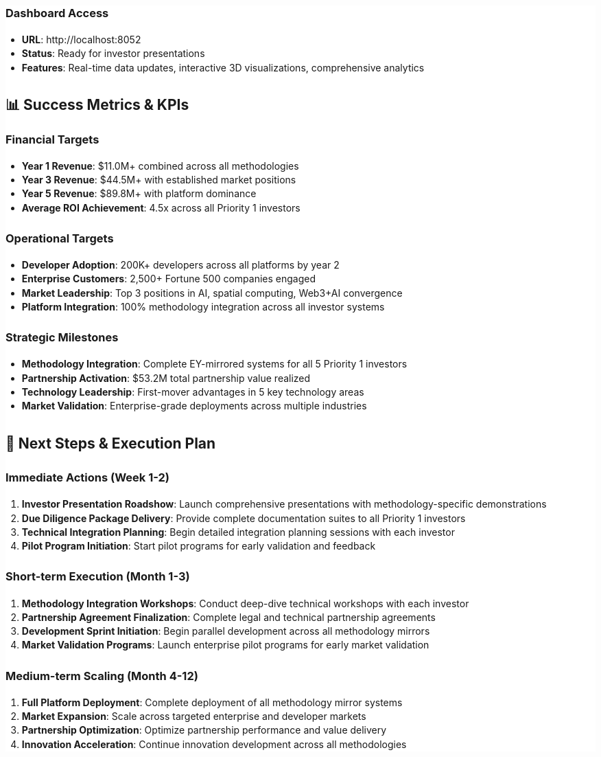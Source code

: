 ### Dashboard Access
- **URL**: http://localhost:8052
- **Status**: Ready for investor presentations
- **Features**: Real-time data updates, interactive 3D visualizations, comprehensive analytics

## 📊 Success Metrics & KPIs

### Financial Targets
- **Year 1 Revenue**: $11.0M+ combined across all methodologies
- **Year 3 Revenue**: $44.5M+ with established market positions
- **Year 5 Revenue**: $89.8M+ with platform dominance
- **Average ROI Achievement**: 4.5x across all Priority 1 investors

### Operational Targets
- **Developer Adoption**: 200K+ developers across all platforms by year 2
- **Enterprise Customers**: 2,500+ Fortune 500 companies engaged
- **Market Leadership**: Top 3 positions in AI, spatial computing, Web3+AI convergence
- **Platform Integration**: 100% methodology integration across all investor systems

### Strategic Milestones
- **Methodology Integration**: Complete EY-mirrored systems for all 5 Priority 1 investors
- **Partnership Activation**: $53.2M total partnership value realized
- **Technology Leadership**: First-mover advantages in 5 key technology areas
- **Market Validation**: Enterprise-grade deployments across multiple industries

## 🎯 Next Steps & Execution Plan

### Immediate Actions (Week 1-2)
1. **Investor Presentation Roadshow**: Launch comprehensive presentations with methodology-specific demonstrations
2. **Due Diligence Package Delivery**: Provide complete documentation suites to all Priority 1 investors
3. **Technical Integration Planning**: Begin detailed integration planning sessions with each investor
4. **Pilot Program Initiation**: Start pilot programs for early validation and feedback

### Short-term Execution (Month 1-3)
1. **Methodology Integration Workshops**: Conduct deep-dive technical workshops with each investor
2. **Partnership Agreement Finalization**: Complete legal and technical partnership agreements
3. **Development Sprint Initiation**: Begin parallel development across all methodology mirrors
4. **Market Validation Programs**: Launch enterprise pilot programs for early market validation

### Medium-term Scaling (Month 4-12)
1. **Full Platform Deployment**: Complete deployment of all methodology mirror systems
2. **Market Expansion**: Scale across targeted enterprise and developer markets
3. **Partnership Optimization**: Optimize partnership performance and value delivery
4. **Innovation Acceleration**: Continue innovation development across all methodologies
